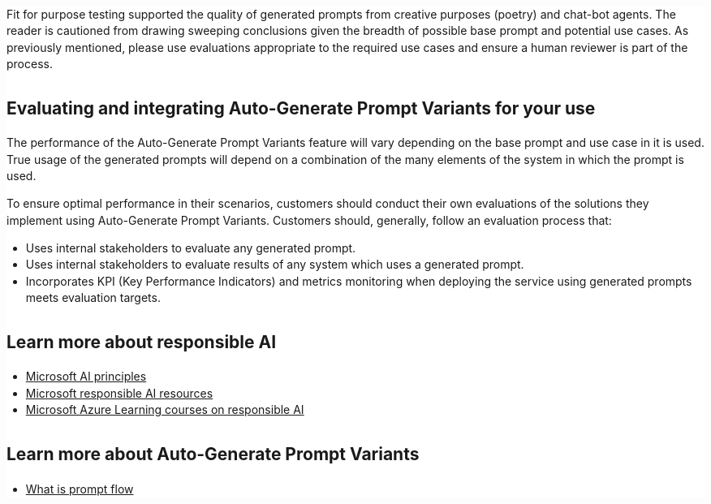 Fit for purpose testing supported the quality of generated prompts from creative purposes (poetry) and chat-bot agents. The reader is cautioned from drawing sweeping conclusions given the breadth of possible base prompt and potential use cases. As previously mentioned, please use evaluations appropriate to the required use cases and ensure a human reviewer is part of the process. 

## Evaluating and integrating Auto-Generate Prompt Variants for your use 

The performance of the Auto-Generate Prompt Variants feature will vary depending on the base prompt and use case in it is used. True usage of the generated prompts will depend on a combination of the many elements of the system in which the prompt is used. 

To ensure optimal performance in their scenarios, customers should conduct their own evaluations of the solutions they implement using Auto-Generate Prompt Variants. Customers should, generally, follow an evaluation process that: 

- Uses internal stakeholders to evaluate any generated prompt. 
- Uses internal stakeholders to evaluate results of any system which uses a generated prompt. 
- Incorporates KPI (Key Performance Indicators) and metrics monitoring when deploying the service using generated prompts meets evaluation targets. 

## Learn more about responsible AI

- [Microsoft AI principles](https://www.microsoft.com/ai/responsible-ai)
- [Microsoft responsible AI resources](https://www.microsoft.com/ai/responsible-ai-resources) 
- [Microsoft Azure Learning courses on responsible AI](/training/paths/responsible-ai-business-principles/)

## Learn more about Auto-Generate Prompt Variants 
 - [What is prompt flow](./overview-what-is-prompt-flow.md)

